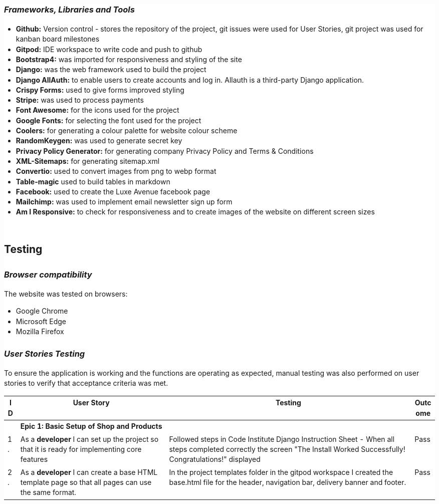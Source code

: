 ### ***Frameworks, Libraries and Tools*** 

- **Github:**  Version control - stores the repository of the project, git issues were used for User Stories,
  git project was used for kanban board milestones
- **Gitpod:**  IDE workspace to write code and push to github
- **Bootstrap4:** was imported for responsiveness and styling of the site
- **Django:** was the web framework used to build the project
- **Django AllAuth:** to enable users to create accounts and log in. Allauth is a third-party Django application.
- **Crispy Forms:** used to give forms improved styling
- **Stripe:** was used to process payments
- **Font Awesome:** for the icons used for the project
- **Google Fonts:** for selecting the font used for the project
- **Coolers:** for generating a colour palette for website colour scheme
- **RandomKeygen:** was used to generate secret key
- **Privacy Policy Generator:** for generating company Privacy Policy and Terms & Conditions
- **XML-Sitemaps:** for generating sitemap.xml
- **Convertio:** used to convert images from png to webp format
- **Table-magic** used to build tables in markdown
- **Facebook:** used to create the Luxe Avenue facebook page
- **Mailchimp:** was used to implement email newsletter sign up form
- **Am I Responsive:** to check for responsiveness and to create images of the website on different screen sizes<br><br>

## Testing

### ***Browser compatibility***

The website was tested on browsers:
- Google Chrome
- Microsoft Edge
- Mozilla Firefox

### ***User Stories Testing***

To ensure the application is working and the functions are operating as expected, manual testing was also performed on user stories to verify that acceptance criteria was met.

| ID  | User Story                                                                                                                                                                | Testing                                                                                                                                                                                                                                                                                                                                                                                                                                                                                                                                                                     | Outcome |
|-----|---------------------------------------------------------------------------------------------------------------------------------------------------------------------------|-----------------------------------------------------------------------------------------------------------------------------------------------------------------------------------------------------------------------------------------------------------------------------------------------------------------------------------------------------------------------------------------------------------------------------------------------------------------------------------------------------------------------------------------------------------------------------|---------|
|     | **Epic 1: Basic Setup of Shop and Products**                                                                                                                              |                                                                                                                                                                                                                                                                                                                                                                                                                                                                                                                                                                             |         |
| 1.  | As a **developer** I can set up the project so that it is ready for implementing core features                                                                            | Followed steps in Code Institute Django Instruction Sheet - When all steps completed correctly the screen "The Install Worked Successfully! Congratulations!" displayed                                                                                                                                                                                                                                                                                                                                                                                                     | Pass    |
| 2.  | As a **developer** I can create a base HTML template page so that all pages can use the same format.                                                                      | In the project templates folder in the gitpod workspace I created the base.html file for the header, navigation bar, delivery banner and footer.                                                                                                                                                                                                                                                                                                                                                                                                                            | Pass    |